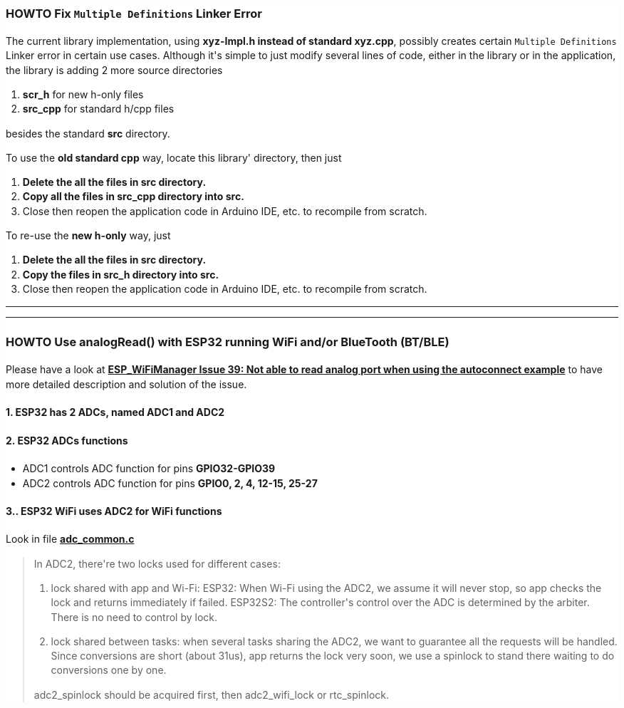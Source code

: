 ### HOWTO Fix `Multiple Definitions` Linker Error

The current library implementation, using **xyz-Impl.h instead of standard xyz.cpp**, possibly creates certain `Multiple Definitions` Linker error in certain use cases. Although it's simple to just modify several lines of code, either in the library or in the application, the library is adding 2 more source directories

1. **scr_h** for new h-only files
2. **src_cpp** for standard h/cpp files

besides the standard **src** directory.

To use the **old standard cpp** way, locate this library' directory, then just 

1. **Delete the all the files in src directory.**
2. **Copy all the files in src_cpp directory into src.**
3. Close then reopen the application code in Arduino IDE, etc. to recompile from scratch.

To re-use the **new h-only** way, just 

1. **Delete the all the files in src directory.**
2. **Copy the files in src_h directory into src.**
3. Close then reopen the application code in Arduino IDE, etc. to recompile from scratch.

---
---

### HOWTO Use analogRead() with ESP32 running WiFi and/or BlueTooth (BT/BLE)

Please have a look at [**ESP_WiFiManager Issue 39: Not able to read analog port when using the autoconnect example**](https://github.com/khoih-prog/ESP_WiFiManager/issues/39) to have more detailed description and solution of the issue.

#### 1.  ESP32 has 2 ADCs, named ADC1 and ADC2

#### 2. ESP32 ADCs functions

- ADC1 controls ADC function for pins **GPIO32-GPIO39**
- ADC2 controls ADC function for pins **GPIO0, 2, 4, 12-15, 25-27**

#### 3.. ESP32 WiFi uses ADC2 for WiFi functions

Look in file [**adc_common.c**](https://github.com/espressif/esp-idf/blob/master/components/driver/adc_common.c#L61)

> In ADC2, there're two locks used for different cases:
> 1. lock shared with app and Wi-Fi:
>    ESP32:
>         When Wi-Fi using the ADC2, we assume it will never stop, so app checks the lock and returns immediately if failed.
>    ESP32S2:
>         The controller's control over the ADC is determined by the arbiter. There is no need to control by lock.
> 
> 2. lock shared between tasks:
>    when several tasks sharing the ADC2, we want to guarantee
>    all the requests will be handled.
>    Since conversions are short (about 31us), app returns the lock very soon,
>    we use a spinlock to stand there waiting to do conversions one by one.
> 
> adc2_spinlock should be acquired first, then adc2_wifi_lock or rtc_spinlock.
